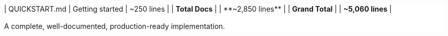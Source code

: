 | QUICKSTART.md          | Getting started         | ~250 lines       |
| **Total Docs**         |                         | **~2,850 lines** |
| **Grand Total**        |                         | **~5,060 lines** |

A complete, well-documented, production-ready implementation.
